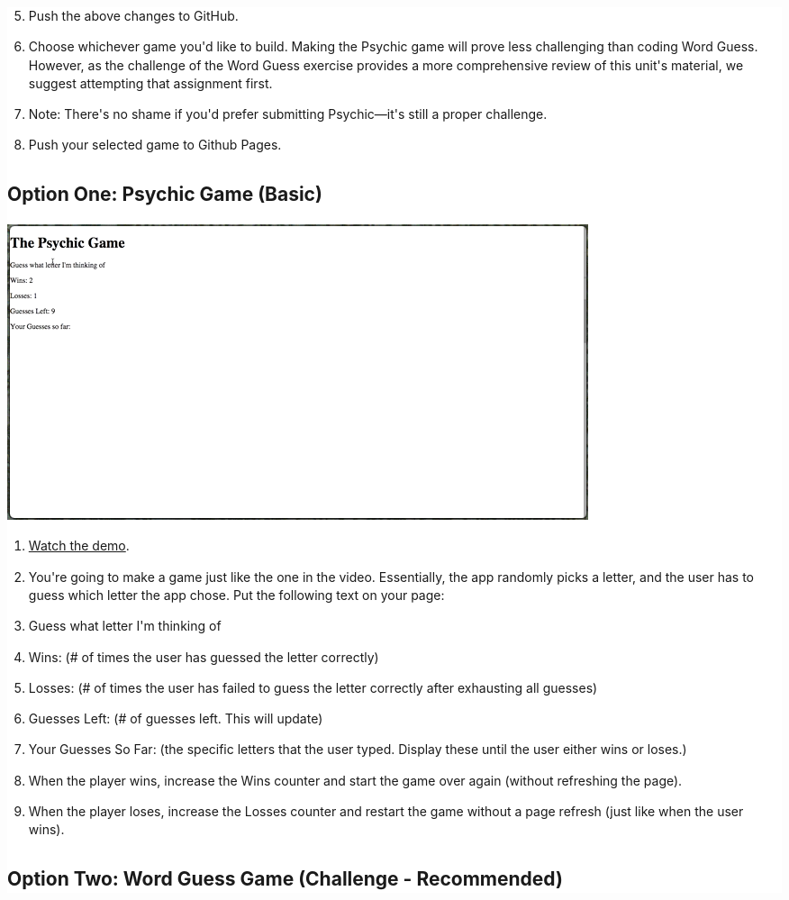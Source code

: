 5. Push the above changes to GitHub.

6. Choose whichever game you'd like to build. Making the Psychic game will prove less challenging than coding Word Guess. However, as the challenge of the Word Guess exercise provides a more comprehensive review of this unit's material, we suggest attempting that assignment first.

7. Note: There's no shame if you'd prefer submitting Psychic—it's still a proper challenge.

8. Push your selected game to Github Pages.


## Option One: Psychic Game (Basic)

![Psychic](Images/1-Psychic.jpg)

1. [Watch the demo](https://youtu.be/qTc45Lox97g).

2. You're going to make a game just like the one in the video. Essentially, the app randomly picks a letter, and the user has to guess which letter the app chose. Put the following text on your page:

3. Guess what letter I'm thinking of

4. Wins: (# of times the user has guessed the letter correctly)

5. Losses: (# of times the user has failed to guess the letter correctly after exhausting all guesses)

6. Guesses Left: (# of guesses left. This will update)

7. Your Guesses So Far: (the specific letters that the user typed. Display these until the user either wins or loses.)

8. When the player wins, increase the Wins counter and start the game over again (without refreshing the page).

9. When the player loses, increase the Losses counter and restart the game without a page refresh (just like when the user wins).

## Option Two: Word Guess Game (Challenge - Recommended)
